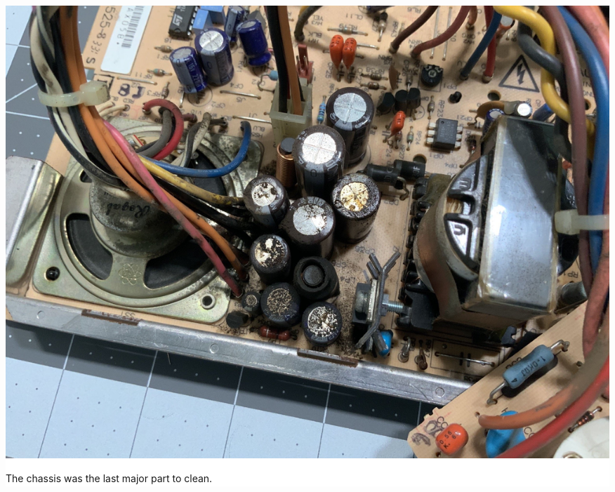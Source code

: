 ![](assets/mac-classic-ii-restoration/58-leaky-analog-board-caps.jpg)

The chassis was the last major part to clean.
